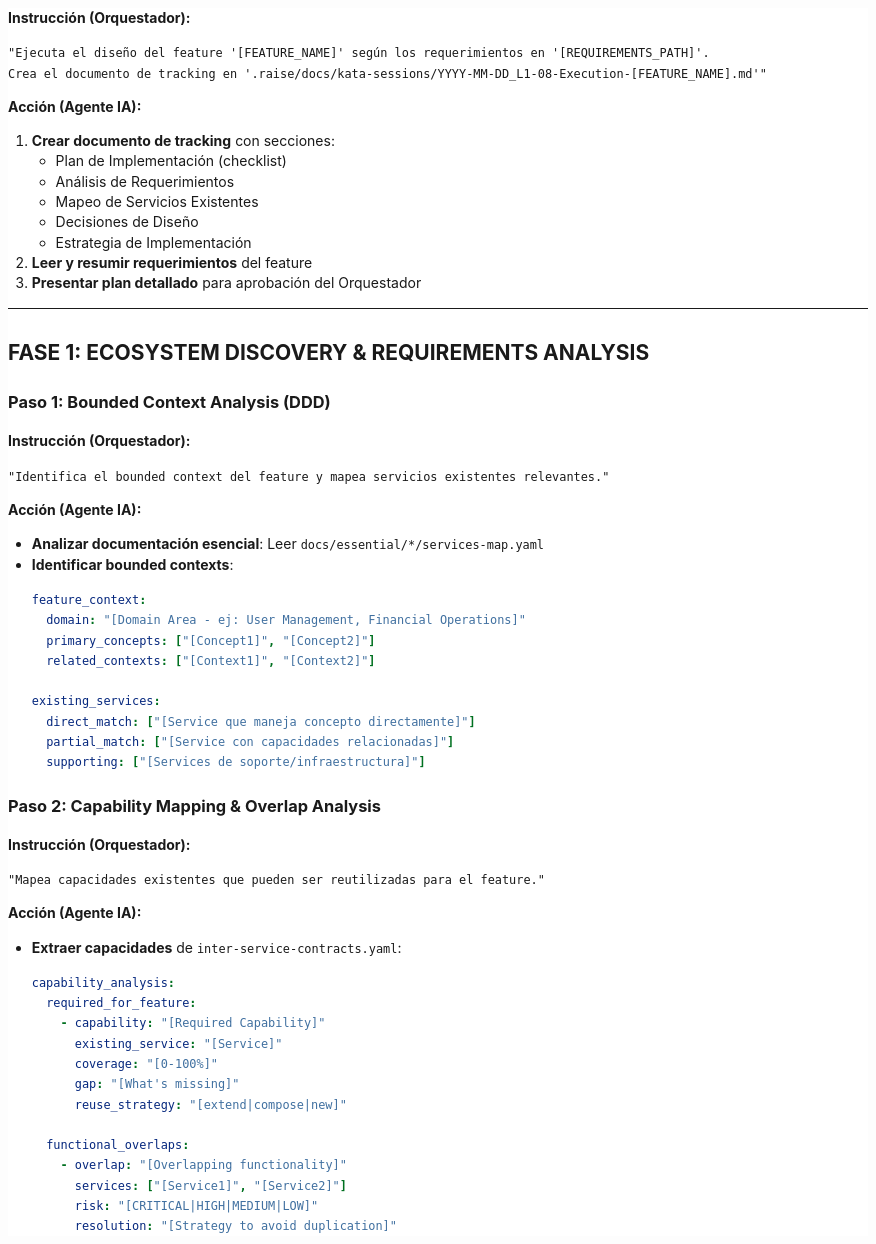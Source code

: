 **Instrucción (Orquestador):** 
```
"Ejecuta el diseño del feature '[FEATURE_NAME]' según los requerimientos en '[REQUIREMENTS_PATH]'. 
Crea el documento de tracking en '.raise/docs/kata-sessions/YYYY-MM-DD_L1-08-Execution-[FEATURE_NAME].md'"
```

**Acción (Agente IA):**
1. **Crear documento de tracking** con secciones:
   - Plan de Implementación (checklist)
   - Análisis de Requerimientos
   - Mapeo de Servicios Existentes
   - Decisiones de Diseño
   - Estrategia de Implementación
2. **Leer y resumir requerimientos** del feature
3. **Presentar plan detallado** para aprobación del Orquestador

---

## **FASE 1: ECOSYSTEM DISCOVERY & REQUIREMENTS ANALYSIS**

### **Paso 1: Bounded Context Analysis (DDD)**

**Instrucción (Orquestador):** 
```
"Identifica el bounded context del feature y mapea servicios existentes relevantes."
```

**Acción (Agente IA):**
- **Analizar documentación esencial**: Leer `docs/essential/*/services-map.yaml`
- **Identificar bounded contexts**:
  ```yaml
  feature_context:
    domain: "[Domain Area - ej: User Management, Financial Operations]"
    primary_concepts: ["[Concept1]", "[Concept2]"]
    related_contexts: ["[Context1]", "[Context2]"]
    
  existing_services:
    direct_match: ["[Service que maneja concepto directamente]"]
    partial_match: ["[Service con capacidades relacionadas]"]
    supporting: ["[Services de soporte/infraestructura]"]
  ```

### **Paso 2: Capability Mapping & Overlap Analysis**

**Instrucción (Orquestador):** 
```
"Mapea capacidades existentes que pueden ser reutilizadas para el feature."
```

**Acción (Agente IA):**
- **Extraer capacidades** de `inter-service-contracts.yaml`:
  ```yaml
  capability_analysis:
    required_for_feature:
      - capability: "[Required Capability]"
        existing_service: "[Service]"
        coverage: "[0-100%]"
        gap: "[What's missing]"
        reuse_strategy: "[extend|compose|new]"
        
    functional_overlaps:
      - overlap: "[Overlapping functionality]"
        services: ["[Service1]", "[Service2]"]
        risk: "[CRITICAL|HIGH|MEDIUM|LOW]"
        resolution: "[Strategy to avoid duplication]"
  ```